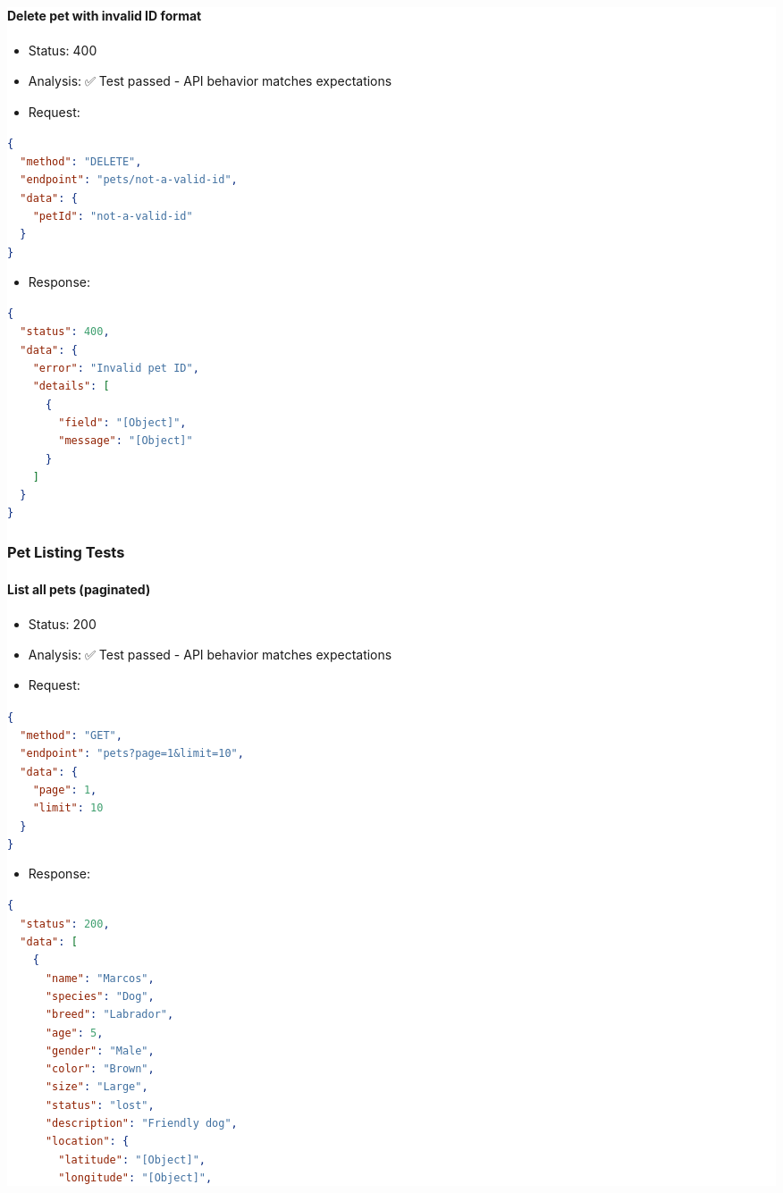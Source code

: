 
#### Delete pet with invalid ID format
- Status: 400
- Analysis: ✅ Test passed - API behavior matches expectations

- Request:
```json
{
  "method": "DELETE",
  "endpoint": "pets/not-a-valid-id",
  "data": {
    "petId": "not-a-valid-id"
  }
}
```
- Response:
```json
{
  "status": 400,
  "data": {
    "error": "Invalid pet ID",
    "details": [
      {
        "field": "[Object]",
        "message": "[Object]"
      }
    ]
  }
}
```

### Pet Listing Tests

#### List all pets (paginated)
- Status: 200
- Analysis: ✅ Test passed - API behavior matches expectations

- Request:
```json
{
  "method": "GET",
  "endpoint": "pets?page=1&limit=10",
  "data": {
    "page": 1,
    "limit": 10
  }
}
```
- Response:
```json
{
  "status": 200,
  "data": [
    {
      "name": "Marcos",
      "species": "Dog",
      "breed": "Labrador",
      "age": 5,
      "gender": "Male",
      "color": "Brown",
      "size": "Large",
      "status": "lost",
      "description": "Friendly dog",
      "location": {
        "latitude": "[Object]",
        "longitude": "[Object]",
```